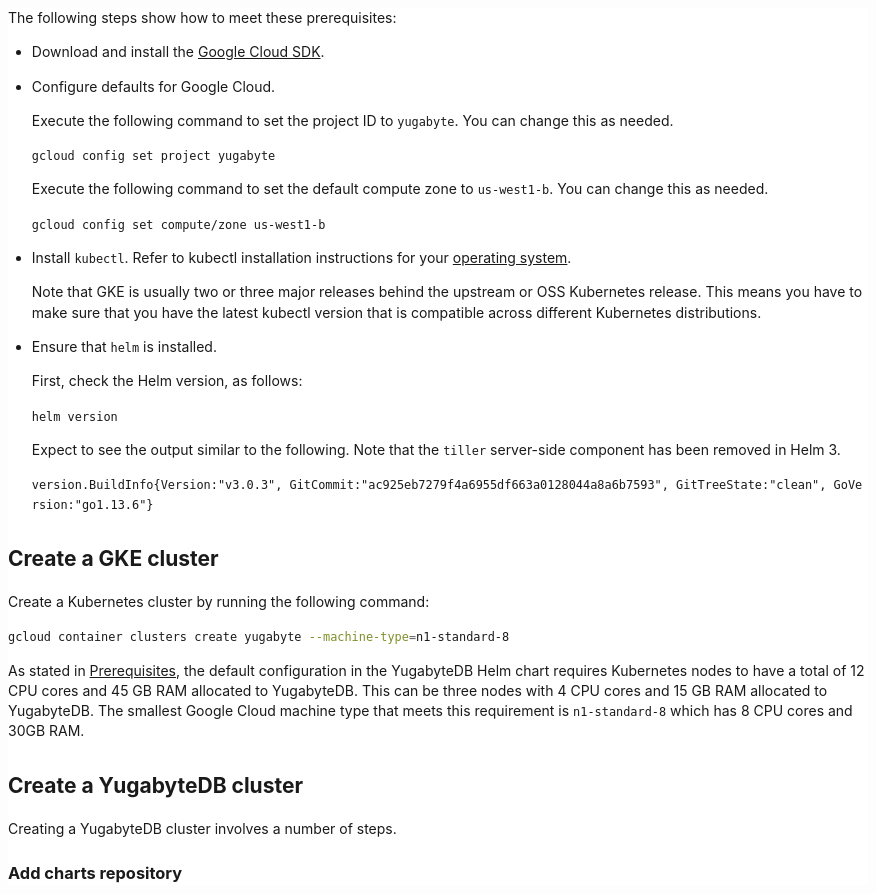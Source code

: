 The following steps show how to meet these prerequisites:

- Download and install the [Google Cloud SDK](https://cloud.google.com/sdk/downloads/).

- Configure defaults for Google Cloud.

  Execute the following command to set the project ID to `yugabyte`. You can change this as needed.

  ```sh
  gcloud config set project yugabyte
  ```

  Execute the following command to set  the default compute zone to `us-west1-b`. You can change this as needed.

  ```sh
  gcloud config set compute/zone us-west1-b
  ```

- Install `kubectl`. Refer to kubectl installation instructions for your [operating system](https://kubernetes.io/docs/tasks/tools/).

  Note that GKE is usually two or three major releases behind the upstream or OSS Kubernetes release. This means you have to make sure that you have the latest kubectl version that is compatible across different Kubernetes distributions.

- Ensure that `helm` is installed.

  First, check the Helm version, as follows:

  ```sh
  helm version
  ```

  Expect to see the output similar to the following. Note that the `tiller` server-side component has been removed in Helm 3.

  ```output
  version.BuildInfo{Version:"v3.0.3", GitCommit:"ac925eb7279f4a6955df663a0128044a8a6b7593", GitTreeState:"clean", GoVersion:"go1.13.6"}
  ```

## Create a GKE cluster

Create a Kubernetes cluster by running the following command:

```sh
gcloud container clusters create yugabyte --machine-type=n1-standard-8
```

As stated in [Prerequisites](#prerequisites), the default configuration in the YugabyteDB Helm chart requires Kubernetes nodes to have a total of 12 CPU cores and 45 GB RAM allocated to YugabyteDB. This can be three nodes with 4 CPU cores and 15 GB RAM allocated to YugabyteDB. The smallest Google Cloud machine type that meets this requirement is `n1-standard-8` which has 8 CPU cores and 30GB RAM.

## Create a YugabyteDB cluster

Creating a YugabyteDB cluster involves a number of steps.

### Add charts repository
